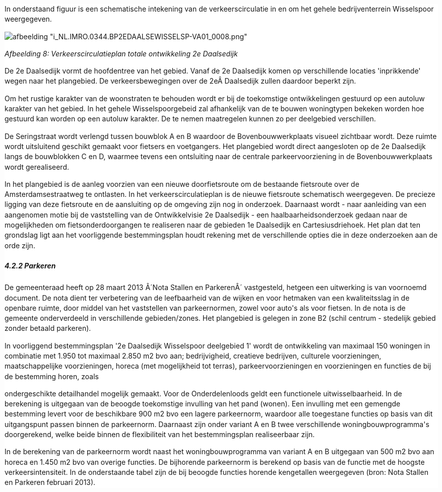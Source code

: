 In onderstaand figuur is een schematische intekening van de verkeerscirculatie in en om het gehele bedrijventerrein Wisselspoor weergegeven.

![afbeelding "i_NL.IMRO.0344.BP2EDAALSEWISSELSP-VA01_0008.png"](i_NL.IMRO.0344.BP2EDAALSEWISSELSP-VA01_0008.png)

*Afbeelding 8: Verkeerscirculatieplan totale ontwikkeling 2e Daalsedijk*

De 2e Daalsedijk vormt de hoofdentree van het gebied. Vanaf de 2e Daalsedijk komen op verschillende locaties 'inprikkende' wegen naar het plangebied. De verkeersbewegingen over de 2eÂ Daalsedijk zullen daardoor beperkt zijn.

Om het rustige karakter van de woonstraten te behouden wordt er bij de toekomstige ontwikkelingen gestuurd op een autoluw karakter van het gebied. In het gehele Wisselspoorgebeid zal afhankelijk van de te bouwen woningtypen bekeken worden hoe gestuurd kan worden op een autoluw karakter. De te nemen maatregelen kunnen zo per deelgebied verschillen.

De Seringstraat wordt verlengd tussen bouwblok A en B waardoor de Bovenbouwwerkplaats visueel zichtbaar wordt. Deze ruimte wordt uitsluitend geschikt gemaakt voor fietsers en voetgangers. Het plangebied wordt direct aangesloten op de 2e Daalsedijk langs de bouwblokken C en D, waarmee tevens een ontsluiting naar de centrale parkeervoorziening in de Bovenbouwwerkplaats wordt gerealiseerd.

In het plangebied is de aanleg voorzien van een nieuwe doorfietsroute om de bestaande fietsroute over de Amsterdamsestraatweg te ontlasten. In het verkeerscirculatieplan is de nieuwe fietsroute schematisch weergegeven. De precieze ligging van deze fietsroute en de aansluiting op de omgeving zijn nog in onderzoek. Daarnaast wordt \- naar aanleiding van een aangenomen motie bij de vaststelling van de Ontwikkelvisie 2e Daalsedijk \- een haalbaarheidsonderzoek gedaan naar de mogelijkheden om fietsonderdoorgangen te realiseren naar de gebieden 1e Daalsedijk en Cartesiusdriehoek. Het plan dat ten grondslag ligt aan het voorliggende bestemmingsplan houdt rekening met de verschillende opties die in deze onderzoeken aan de orde zijn.

##### 4\.2\.2 Parkeren

De gemeenteraad heeft op 28 maart 2013 Â´Nota Stallen en ParkerenÂ´ vastgesteld, hetgeen een uitwerking is van voornoemd document. De nota dient ter verbetering van de leefbaarheid van de wijken en voor hetmaken van een kwaliteitsslag in de openbare ruimte, door middel van het vaststellen van parkeernormen, zowel voor auto's als voor fietsen. In de nota is de gemeente onderverdeeld in verschillende gebieden/zones. Het plangebied is gelegen in zone B2 (schil centrum \- stedelijk gebied zonder betaald parkeren).

In voorliggend bestemmingsplan '2e Daalsedijk Wisselspoor deelgebied 1' wordt de ontwikkeling van maximaal 150 woningen in combinatie met 1\.950 tot maximaal 2\.850 m2 bvo aan; bedrijvigheid, creatieve bedrijven, culturele voorzieningen, maatschappelijke voorzieningen, horeca (met mogelijkheid tot terras), parkeervoorzieningen en voorzieningen en functies de bij de bestemming horen, zoals

ondergeschikte detailhandel mogelijk gemaakt. Voor de Onderdelenloods geldt een functionele uitwisselbaarheid. In de berekening is uitgegaan van de beoogde toekomstige invulling van het pand (wonen). Een invulling met een gemengde bestemming levert voor de beschikbare 900 m2 bvo een lagere parkeernorm, waardoor alle toegestane functies op basis van dit uitgangspunt passen binnen de parkeernorm. Daarnaast zijn onder variant A en B twee verschillende woningbouwprogramma's doorgerekend, welke beide binnen de flexibiliteit van het bestemmingsplan realiseerbaar zijn.

In de berekening van de parkeernorm wordt naast het woningbouwprogramma van variant A en B uitgegaan van 500 m2 bvo aan horeca en 1\.450 m2 bvo van overige functies. De bijhorende parkeernorm is berekend op basis van de functie met de hoogste verkeersintensiteit. In de onderstaande tabel zijn de bij beoogde functies horende kengetallen weergegeven (bron: Nota Stallen en Parkeren februari 2013\).
